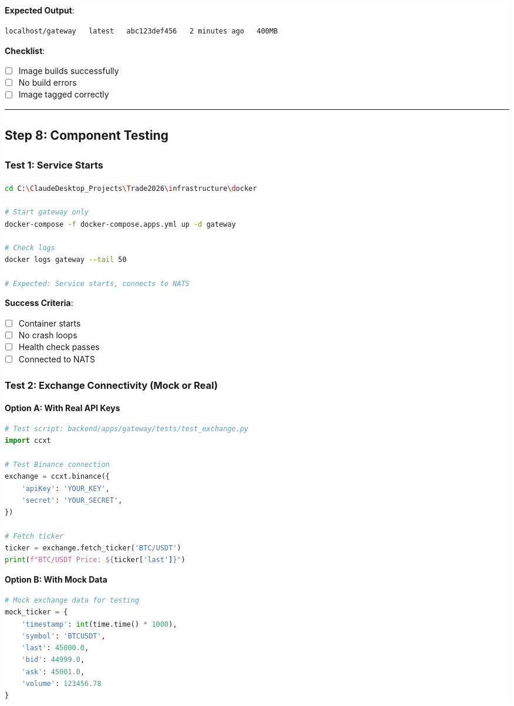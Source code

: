 **Expected Output**:
```
localhost/gateway   latest   abc123def456   2 minutes ago   400MB
```

**Checklist**:
- [ ] Image builds successfully
- [ ] No build errors
- [ ] Image tagged correctly

---

## Step 8: Component Testing

### Test 1: Service Starts

```bash
cd C:\ClaudeDesktop_Projects\Trade2026\infrastructure\docker

# Start gateway only
docker-compose -f docker-compose.apps.yml up -d gateway

# Check logs
docker logs gateway --tail 50

# Expected: Service starts, connects to NATS
```

**Success Criteria**:
- [ ] Container starts
- [ ] No crash loops
- [ ] Health check passes
- [ ] Connected to NATS

### Test 2: Exchange Connectivity (Mock or Real)

**Option A: With Real API Keys**
```python
# Test script: backend/apps/gateway/tests/test_exchange.py
import ccxt

# Test Binance connection
exchange = ccxt.binance({
    'apiKey': 'YOUR_KEY',
    'secret': 'YOUR_SECRET',
})

# Fetch ticker
ticker = exchange.fetch_ticker('BTC/USDT')
print(f"BTC/USDT Price: ${ticker['last']}")
```

**Option B: With Mock Data**
```python
# Mock exchange data for testing
mock_ticker = {
    'timestamp': int(time.time() * 1000),
    'symbol': 'BTCUSDT',
    'last': 45000.0,
    'bid': 44999.0,
    'ask': 45001.0,
    'volume': 123456.78
}
```
